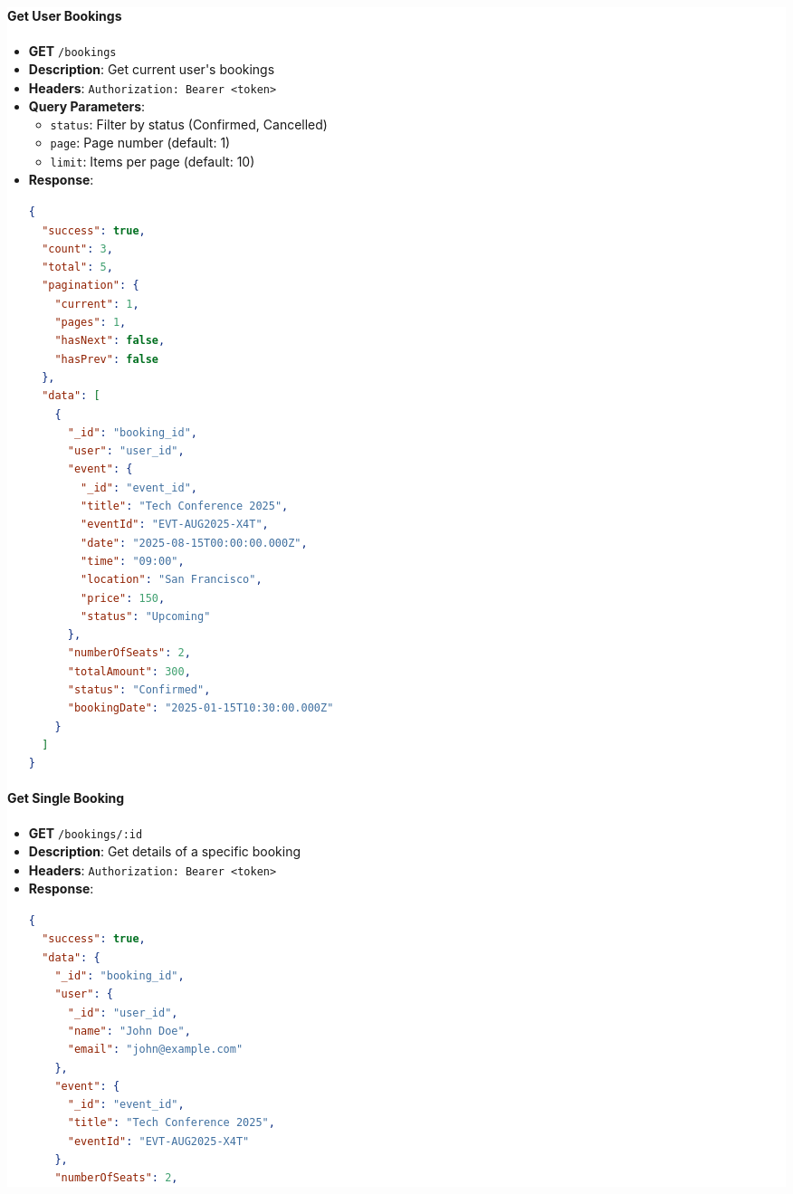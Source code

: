 #### Get User Bookings
- **GET** `/bookings`
- **Description**: Get current user's bookings
- **Headers**: `Authorization: Bearer <token>`
- **Query Parameters**:
  - `status`: Filter by status (Confirmed, Cancelled)
  - `page`: Page number (default: 1)
  - `limit`: Items per page (default: 10)
- **Response**:
  ```json
  {
    "success": true,
    "count": 3,
    "total": 5,
    "pagination": {
      "current": 1,
      "pages": 1,
      "hasNext": false,
      "hasPrev": false
    },
    "data": [
      {
        "_id": "booking_id",
        "user": "user_id",
        "event": {
          "_id": "event_id",
          "title": "Tech Conference 2025",
          "eventId": "EVT-AUG2025-X4T",
          "date": "2025-08-15T00:00:00.000Z",
          "time": "09:00",
          "location": "San Francisco",
          "price": 150,
          "status": "Upcoming"
        },
        "numberOfSeats": 2,
        "totalAmount": 300,
        "status": "Confirmed",
        "bookingDate": "2025-01-15T10:30:00.000Z"
      }
    ]
  }
  ```

#### Get Single Booking
- **GET** `/bookings/:id`
- **Description**: Get details of a specific booking
- **Headers**: `Authorization: Bearer <token>`
- **Response**:
  ```json
  {
    "success": true,
    "data": {
      "_id": "booking_id",
      "user": {
        "_id": "user_id",
        "name": "John Doe",
        "email": "john@example.com"
      },
      "event": {
        "_id": "event_id",
        "title": "Tech Conference 2025",
        "eventId": "EVT-AUG2025-X4T"
      },
      "numberOfSeats": 2,
  ```